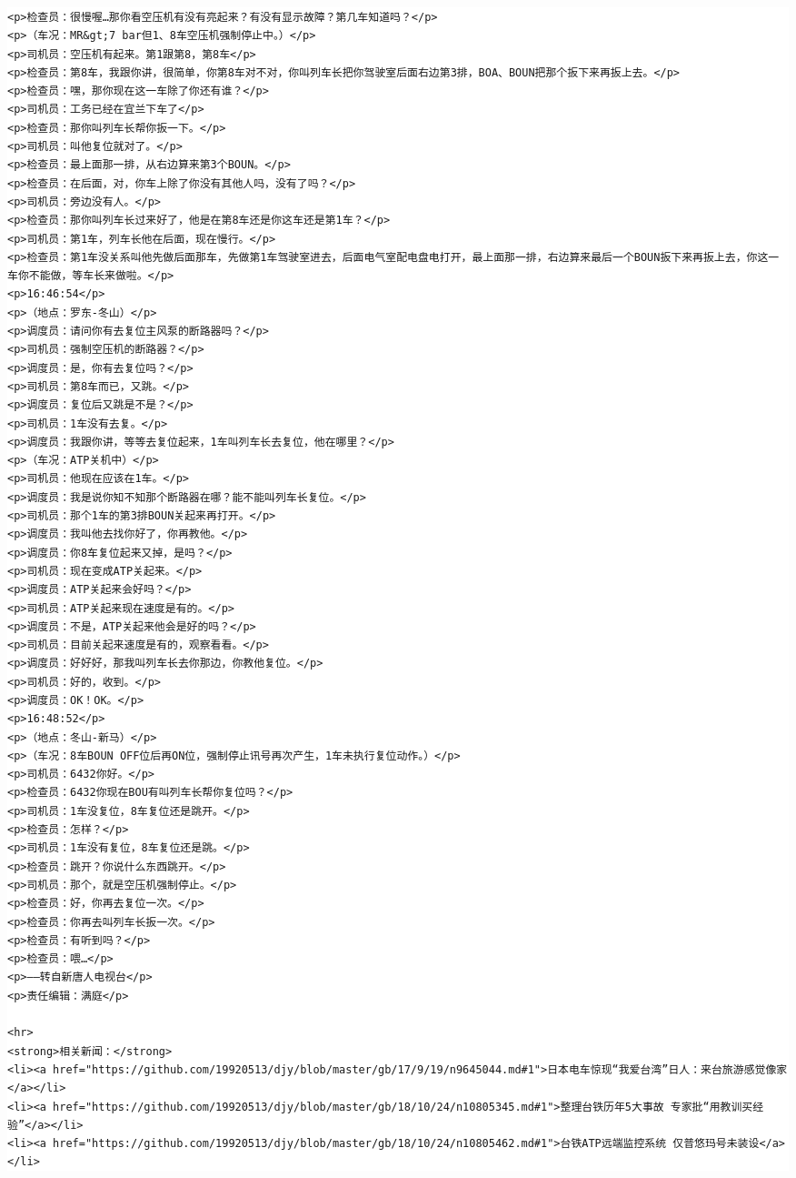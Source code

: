 ```
<p>检查员：很慢喔…那你看空压机有没有亮起来？有没有显示故障？第几车知道吗？</p>
<p>（车况：MR&gt;7 bar但1、8车空压机强制停止中。）</p>
<p>司机员：空压机有起来。第1跟第8，第8车</p>
<p>检查员：第8车，我跟你讲，很简单，你第8车对不对，你叫列车长把你驾驶室后面右边第3排，BOA、BOUN把那个扳下来再扳上去。</p>
<p>检查员：嘿，那你现在这一车除了你还有谁？</p>
<p>司机员：工务已经在宜兰下车了</p>
<p>检查员：那你叫列车长帮你扳一下。</p>
<p>司机员：叫他复位就对了。</p>
<p>检查员：最上面那一排，从右边算来第3个BOUN。</p>
<p>检查员：在后面，对，你车上除了你没有其他人吗，没有了吗？</p>
<p>司机员：旁边没有人。</p>
<p>检查员：那你叫列车长过来好了，他是在第8车还是你这车还是第1车？</p>
<p>司机员：第1车，列车长他在后面，现在慢行。</p>
<p>检查员：第1车没关系叫他先做后面那车，先做第1车驾驶室进去，后面电气室配电盘电打开，最上面那一排，右边算来最后一个BOUN扳下来再扳上去，你这一车你不能做，等车长来做啦。</p>
<p>16:46:54</p>
<p>（地点：罗东-冬山）</p>
<p>调度员：请问你有去复位主风泵的断路器吗？</p>
<p>司机员：强制空压机的断路器？</p>
<p>调度员：是，你有去复位吗？</p>
<p>司机员：第8车而已，又跳。</p>
<p>调度员：复位后又跳是不是？</p>
<p>司机员：1车没有去复。</p>
<p>调度员：我跟你讲，等等去复位起来，1车叫列车长去复位，他在哪里？</p>
<p>（车况：ATP关机中）</p>
<p>司机员：他现在应该在1车。</p>
<p>调度员：我是说你知不知那个断路器在哪？能不能叫列车长复位。</p>
<p>司机员：那个1车的第3排BOUN关起来再打开。</p>
<p>调度员：我叫他去找你好了，你再教他。</p>
<p>调度员：你8车复位起来又掉，是吗？</p>
<p>司机员：现在变成ATP关起来。</p>
<p>调度员：ATP关起来会好吗？</p>
<p>司机员：ATP关起来现在速度是有的。</p>
<p>调度员：不是，ATP关起来他会是好的吗？</p>
<p>司机员：目前关起来速度是有的，观察看看。</p>
<p>调度员：好好好，那我叫列车长去你那边，你教他复位。</p>
<p>司机员：好的，收到。</p>
<p>调度员：OK！OK。</p>
<p>16:48:52</p>
<p>（地点：冬山-新马）</p>
<p>（车况：8车BOUN OFF位后再ON位，强制停止讯号再次产生，1车未执行复位动作。）</p>
<p>司机员：6432你好。</p>
<p>检查员：6432你现在BOU有叫列车长帮你复位吗？</p>
<p>司机员：1车没复位，8车复位还是跳开。</p>
<p>检查员：怎样？</p>
<p>司机员：1车没有复位，8车复位还是跳。</p>
<p>检查员：跳开？你说什么东西跳开。</p>
<p>司机员：那个，就是空压机强制停止。</p>
<p>检查员：好，你再去复位一次。</p>
<p>检查员：你再去叫列车长扳一次。</p>
<p>检查员：有听到吗？</p>
<p>检查员：喂…</p>
<p>——转自新唐人电视台</p>
<p>责任编辑：满庭</p>
	
<hr>
<strong>相关新闻：</strong>
<li><a href="https://github.com/19920513/djy/blob/master/gb/17/9/19/n9645044.md#1">日本电车惊现“我爱台湾”日人：来台旅游感觉像家</a></li>
<li><a href="https://github.com/19920513/djy/blob/master/gb/18/10/24/n10805345.md#1">整理台铁历年5大事故 专家批“用教训买经验”</a></li>
<li><a href="https://github.com/19920513/djy/blob/master/gb/18/10/24/n10805462.md#1">台铁ATP远端监控系统 仅普悠玛号未装设</a></li>
```